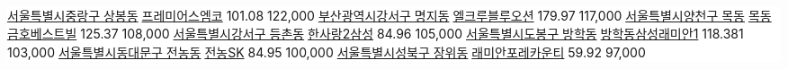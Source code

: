   <tr>
    <td><a href="/apt/서울특별시중랑구상봉동">서울특별시중랑구 상봉동</a></td>
    <td style="font-weight: bold;"><a href="https://search.naver.com/search.naver?query=상봉동 프레미어스엠코">프레미어스엠코</a></td>
    <td>101.08</td>
    <td>122,000</td>
  </tr>

  <tr>
    <td><a href="/apt/부산광역시강서구명지동">부산광역시강서구 명지동</a></td>
    <td style="font-weight: bold;"><a href="https://search.naver.com/search.naver?query=명지동 엘크루블루오션">엘크루블루오션</a></td>
    <td>179.97</td>
    <td>117,000</td>
  </tr>

  <tr>
    <td><a href="/apt/서울특별시양천구목동">서울특별시양천구 목동</a></td>
    <td style="font-weight: bold;"><a href="https://search.naver.com/search.naver?query=목동 목동금호베스트빌">목동금호베스트빌</a></td>
    <td>125.37</td>
    <td>108,000</td>
  </tr>

  <tr>
    <td><a href="/apt/서울특별시강서구등촌동">서울특별시강서구 등촌동</a></td>
    <td style="font-weight: bold;"><a href="https://search.naver.com/search.naver?query=등촌동 한사랑2삼성">한사랑2삼성</a></td>
    <td>84.96</td>
    <td>105,000</td>
  </tr>

  <tr>
    <td><a href="/apt/서울특별시도봉구방학동">서울특별시도봉구 방학동</a></td>
    <td style="font-weight: bold;"><a href="https://search.naver.com/search.naver?query=방학동 방학동삼성래미안1">방학동삼성래미안1</a></td>
    <td>118.381</td>
    <td>103,000</td>
  </tr>

  <tr>
    <td><a href="/apt/서울특별시동대문구전농동">서울특별시동대문구 전농동</a></td>
    <td style="font-weight: bold;"><a href="https://search.naver.com/search.naver?query=전농동 전농SK">전농SK</a></td>
    <td>84.95</td>
    <td>100,000</td>
  </tr>

  <tr>
    <td><a href="/apt/서울특별시성북구장위동">서울특별시성북구 장위동</a></td>
    <td style="font-weight: bold;"><a href="https://search.naver.com/search.naver?query=장위동 래미안포레카운티">래미안포레카운티</a></td>
    <td>59.92</td>
    <td>97,000</td>
  </tr>
